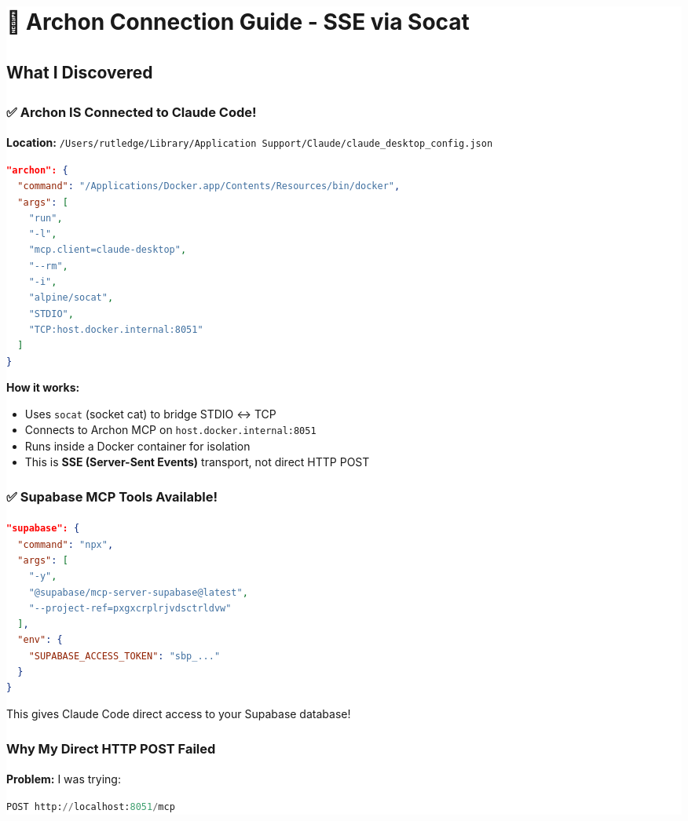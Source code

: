 # 🔗 Archon Connection Guide - SSE via Socat

## What I Discovered

### ✅ Archon IS Connected to Claude Code!

**Location:** `/Users/rutledge/Library/Application Support/Claude/claude_desktop_config.json`

```json
"archon": {
  "command": "/Applications/Docker.app/Contents/Resources/bin/docker",
  "args": [
    "run",
    "-l",
    "mcp.client=claude-desktop",
    "--rm",
    "-i",
    "alpine/socat",
    "STDIO",
    "TCP:host.docker.internal:8051"
  ]
}
```

**How it works:**
- Uses `socat` (socket cat) to bridge STDIO ↔ TCP
- Connects to Archon MCP on `host.docker.internal:8051`
- Runs inside a Docker container for isolation
- This is **SSE (Server-Sent Events)** transport, not direct HTTP POST

### ✅ Supabase MCP Tools Available!

```json
"supabase": {
  "command": "npx",
  "args": [
    "-y",
    "@supabase/mcp-server-supabase@latest",
    "--project-ref=pxgxcrplrjvdsctrldvw"
  ],
  "env": {
    "SUPABASE_ACCESS_TOKEN": "sbp_..."
  }
}
```

This gives Claude Code direct access to your Supabase database!

### Why My Direct HTTP POST Failed

**Problem:** I was trying:
```python
POST http://localhost:8051/mcp
```
